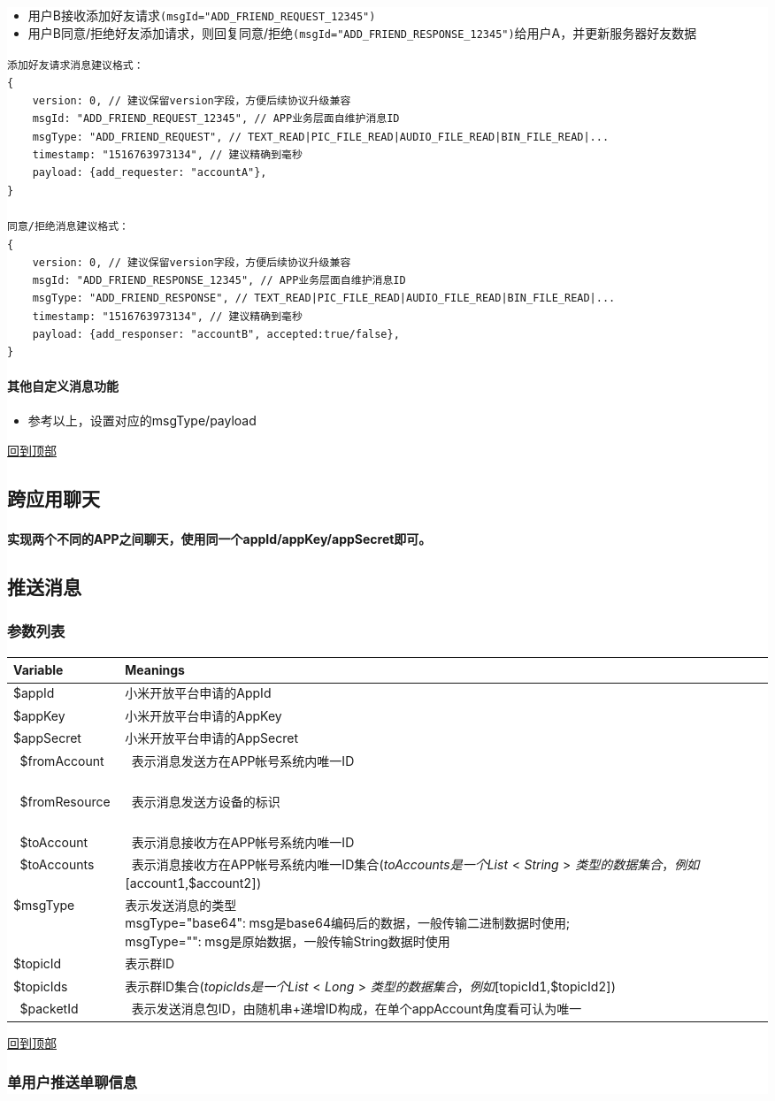 + 用户B接收添加好友请求`(msgId="ADD_FRIEND_REQUEST_12345")`
+ 用户B同意/拒绝好友添加请求，则回复同意/拒绝`(msgId="ADD_FRIEND_RESPONSE_12345")`给用户A，并更新服务器好友数据
```
添加好友请求消息建议格式：
{
    version: 0, // 建议保留version字段，方便后续协议升级兼容
    msgId: "ADD_FRIEND_REQUEST_12345", // APP业务层面自维护消息ID
    msgType: "ADD_FRIEND_REQUEST", // TEXT_READ|PIC_FILE_READ|AUDIO_FILE_READ|BIN_FILE_READ|...
    timestamp: "1516763973134", // 建议精确到毫秒
    payload: {add_requester: "accountA"},
}

同意/拒绝消息建议格式：
{
    version: 0, // 建议保留version字段，方便后续协议升级兼容
    msgId: "ADD_FRIEND_RESPONSE_12345", // APP业务层面自维护消息ID
    msgType: "ADD_FRIEND_RESPONSE", // TEXT_READ|PIC_FILE_READ|AUDIO_FILE_READ|BIN_FILE_READ|...
    timestamp: "1516763973134", // 建议精确到毫秒
    payload: {add_responser: "accountB", accepted:true/false},
}
```

#### 其他自定义消息功能
+ 参考以上，设置对应的msgType/payload

[回到顶部](#readme)

## 跨应用聊天

#### 实现两个不同的APP之间聊天，使用同一个appId/appKey/appSecret即可。

## 推送消息

### 参数列表

|   Variable          | Meanings  |
| :------------------ | :-----------------------------------|
|   $appId            |   小米开放平台申请的AppId             |
|   $appKey           |   小米开放平台申请的AppKey            |
|   $appSecret        |   小米开放平台申请的AppSecret         |
|   $fromAccount      |   表示消息发送方在APP帐号系统内唯一ID   |
|   $fromResource     |   表示消息发送方设备的标识             |
|   $toAccount        |   表示消息接收方在APP帐号系统内唯一ID   |
|   $toAccounts       |   表示消息接收方在APP帐号系统内唯一ID集合($toAccounts是一个List<String>类型的数据集合，例如[$account1,$account2])   |
|   $msgType          |   表示发送消息的类型<br />msgType="base64": msg是base64编码后的数据，一般传输二进制数据时使用;<br />msgType="": msg是原始数据，一般传输String数据时使用 |
|   $topicId          |   表示群ID                           |
|   $topicIds         |   表示群ID集合($topicIds是一个List<Long>类型的数据集合，例如[$topicId1,$topicId2])|
|   $packetId         |   表示发送消息包ID，由随机串+递增ID构成，在单个appAccount角度看可认为唯一 |
[回到顶部](#readme)
### 单用户推送单聊信息
